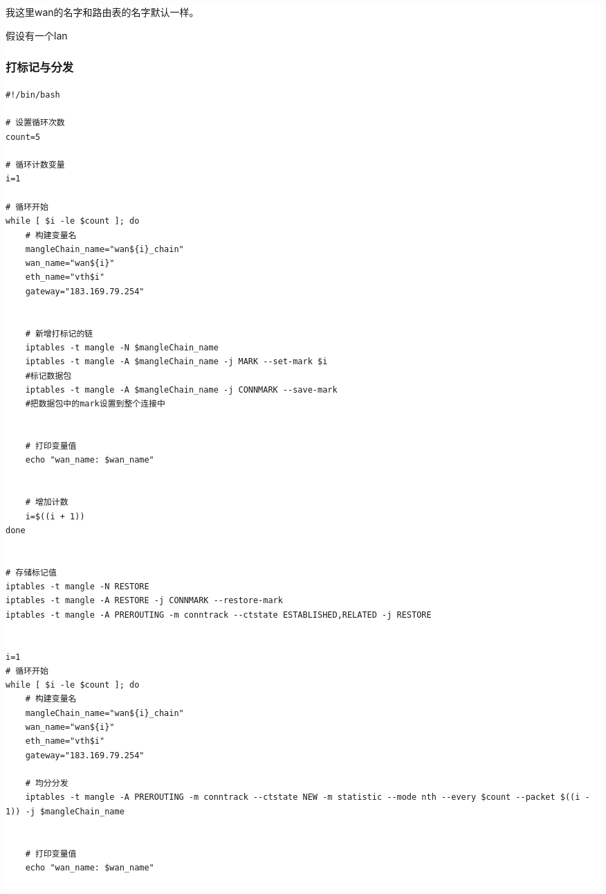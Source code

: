 我这里wan的名字和路由表的名字默认一样。

假设有一个lan

### 打标记与分发

```
#!/bin/bash

# 设置循环次数
count=5

# 循环计数变量
i=1

# 循环开始
while [ $i -le $count ]; do
    # 构建变量名
    mangleChain_name="wan${i}_chain"
    wan_name="wan${i}"
    eth_name="vth$i"
    gateway="183.169.79.254"

	
	# 新增打标记的链
    iptables -t mangle -N $mangleChain_name
    iptables -t mangle -A $mangleChain_name -j MARK --set-mark $i
    #标记数据包
    iptables -t mangle -A $mangleChain_name -j CONNMARK --save-mark
    #把数据包中的mark设置到整个连接中


    # 打印变量值
    echo "wan_name: $wan_name"
    

    # 增加计数
    i=$((i + 1))
done


# 存储标记值
iptables -t mangle -N RESTORE
iptables -t mangle -A RESTORE -j CONNMARK --restore-mark
iptables -t mangle -A PREROUTING -m conntrack --ctstate ESTABLISHED,RELATED -j RESTORE


i=1
# 循环开始
while [ $i -le $count ]; do
    # 构建变量名
    mangleChain_name="wan${i}_chain"
    wan_name="wan${i}"
    eth_name="vth$i"
    gateway="183.169.79.254"

    # 均分分发
    iptables -t mangle -A PREROUTING -m conntrack --ctstate NEW -m statistic --mode nth --every $count --packet $((i - 1)) -j $mangleChain_name

    
    # 打印变量值
    echo "wan_name: $wan_name"
    
```